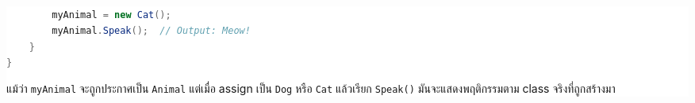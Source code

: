 ```csharp
        myAnimal = new Cat();
        myAnimal.Speak();  // Output: Meow!
    }
}

```

แม้ว่า `myAnimal` จะถูกประกาศเป็น `Animal` แต่เมื่อ assign เป็น `Dog` หรือ `Cat` แล้วเรียก `Speak()` มันจะแสดงพฤติกรรมตาม class จริงที่ถูกสร้างมา